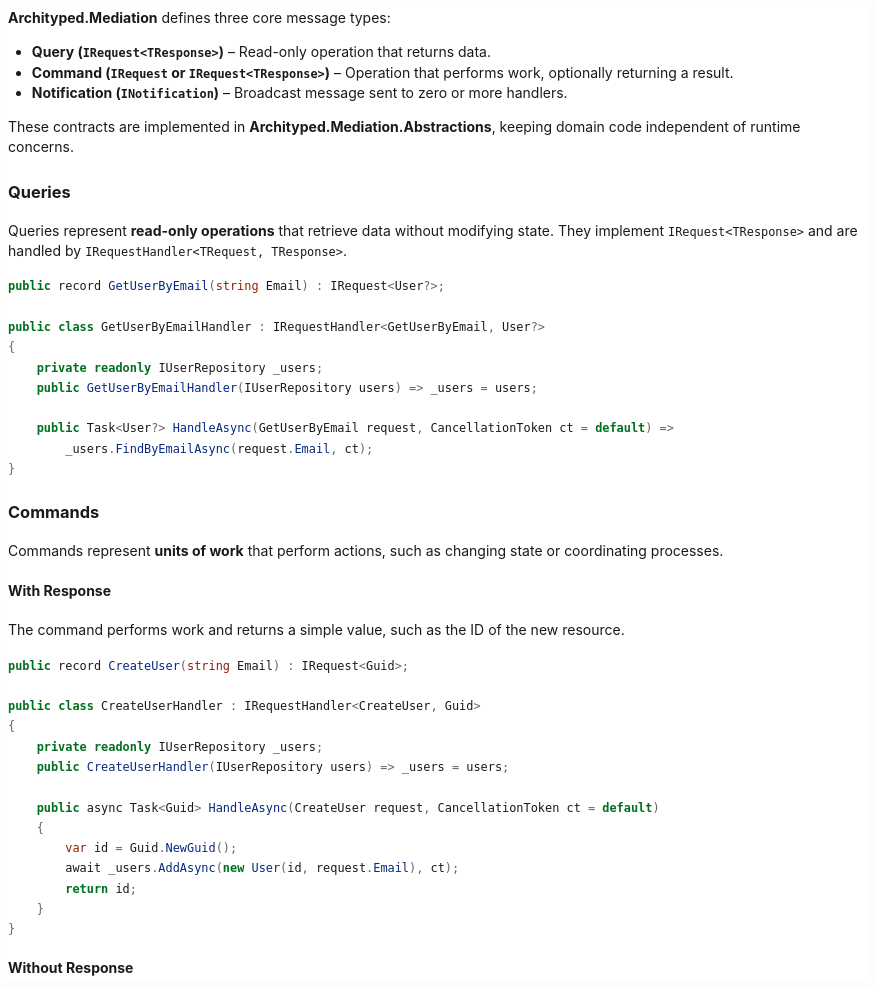 **Archityped.Mediation** defines three core message types:

- **Query (`IRequest<TResponse>`)** – Read-only operation that returns data.  
- **Command (`IRequest` or `IRequest<TResponse>`)** – Operation that performs work, optionally returning a result.  
- **Notification (`INotification`)** – Broadcast message sent to zero or more handlers.

These contracts are implemented in **Archityped.Mediation.Abstractions**, keeping domain code independent of runtime concerns.

### Queries

Queries represent **read-only operations** that retrieve data without modifying state. They implement `IRequest<TResponse>` and are handled by `IRequestHandler<TRequest, TResponse>`.

```csharp
public record GetUserByEmail(string Email) : IRequest<User?>;

public class GetUserByEmailHandler : IRequestHandler<GetUserByEmail, User?>
{
    private readonly IUserRepository _users;
    public GetUserByEmailHandler(IUserRepository users) => _users = users;

    public Task<User?> HandleAsync(GetUserByEmail request, CancellationToken ct = default) =>
        _users.FindByEmailAsync(request.Email, ct);
}
```

### Commands

Commands represent **units of work** that perform actions, such as changing state or coordinating processes.

#### **With Response**

The command performs work and returns a simple value, such as the ID of the new resource.

```csharp
public record CreateUser(string Email) : IRequest<Guid>;

public class CreateUserHandler : IRequestHandler<CreateUser, Guid>
{
    private readonly IUserRepository _users;
    public CreateUserHandler(IUserRepository users) => _users = users;

    public async Task<Guid> HandleAsync(CreateUser request, CancellationToken ct = default)
    {
        var id = Guid.NewGuid();
        await _users.AddAsync(new User(id, request.Email), ct);
        return id;
    }
}
```

#### **Without Response**
